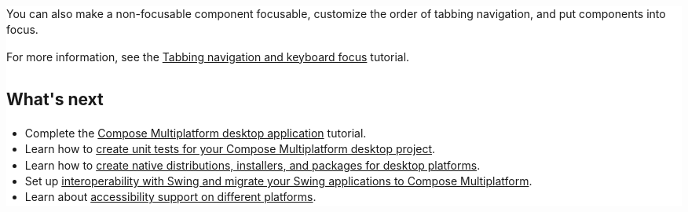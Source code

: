 You can also make a non-focusable component focusable, customize the order of tabbing navigation, and put components into
focus.

For more information, see the [Tabbing navigation and keyboard focus](https://github.com/JetBrains/compose-multiplatform/tree/master/tutorials/Tab_Navigation)
tutorial.

## What's next

* Complete the [Compose Multiplatform desktop application](https://github.com/JetBrains/compose-multiplatform-desktop-template#readme)
  tutorial.
* Learn how to [create unit tests for your Compose Multiplatform desktop project](https://github.com/JetBrains/compose-multiplatform/tree/master/tutorials/UI_Testing).
* Learn how to [create native distributions, installers, and packages for desktop platforms](https://github.com/JetBrains/compose-multiplatform/tree/master/tutorials/Native_distributions_and_local_execution).
* Set up [interoperability with Swing and migrate your Swing applications to Compose Multiplatform](https://github.com/JetBrains/compose-multiplatform/tree/master/tutorials/Swing_Integration).
* Learn about [accessibility support on different platforms](https://github.com/JetBrains/compose-multiplatform/tree/master/tutorials/Accessibility).
